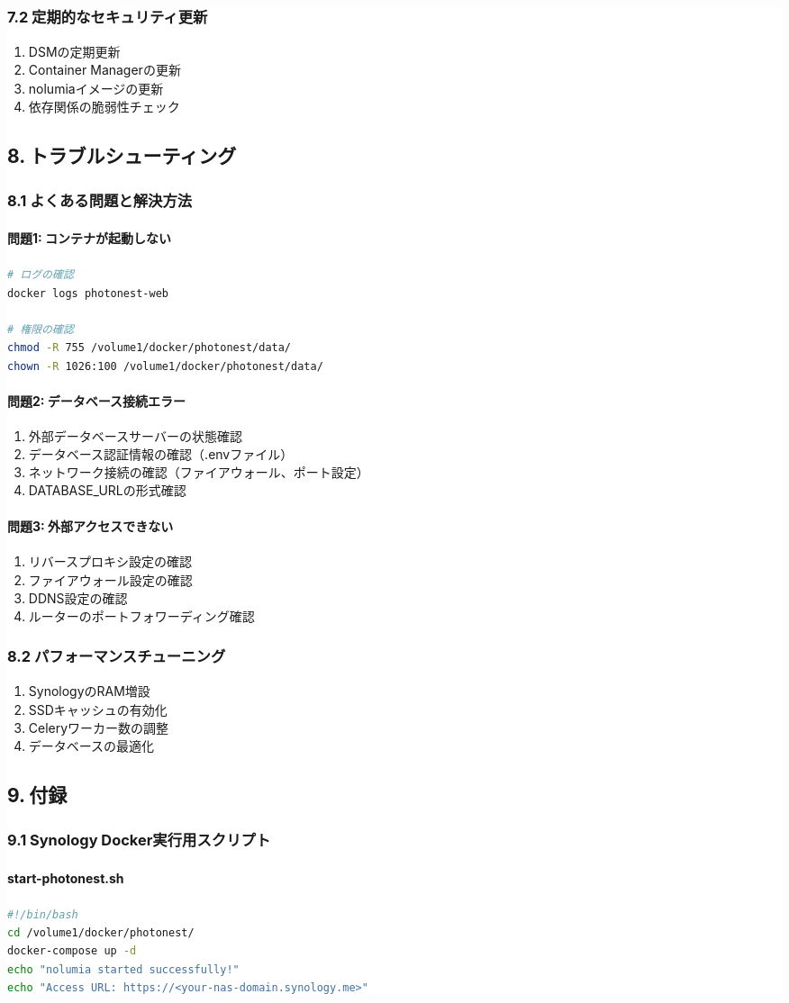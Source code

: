 ### 7.2 定期的なセキュリティ更新
1. DSMの定期更新
2. Container Managerの更新
3. nolumiaイメージの更新
4. 依存関係の脆弱性チェック

## 8. トラブルシューティング

### 8.1 よくある問題と解決方法

#### 問題1: コンテナが起動しない
```bash
# ログの確認
docker logs photonest-web

# 権限の確認
chmod -R 755 /volume1/docker/photonest/data/
chown -R 1026:100 /volume1/docker/photonest/data/
```

#### 問題2: データベース接続エラー
1. 外部データベースサーバーの状態確認
2. データベース認証情報の確認（.envファイル）
3. ネットワーク接続の確認（ファイアウォール、ポート設定）
4. DATABASE_URLの形式確認

#### 問題3: 外部アクセスできない
1. リバースプロキシ設定の確認
2. ファイアウォール設定の確認
3. DDNS設定の確認
4. ルーターのポートフォワーディング確認

### 8.2 パフォーマンスチューニング
1. SynologyのRAM増設
2. SSDキャッシュの有効化
3. Celeryワーカー数の調整
4. データベースの最適化

## 9. 付録

### 9.1 Synology Docker実行用スクリプト

#### start-photonest.sh
```bash
#!/bin/bash
cd /volume1/docker/photonest/
docker-compose up -d
echo "nolumia started successfully!"
echo "Access URL: https://<your-nas-domain.synology.me>"
```
